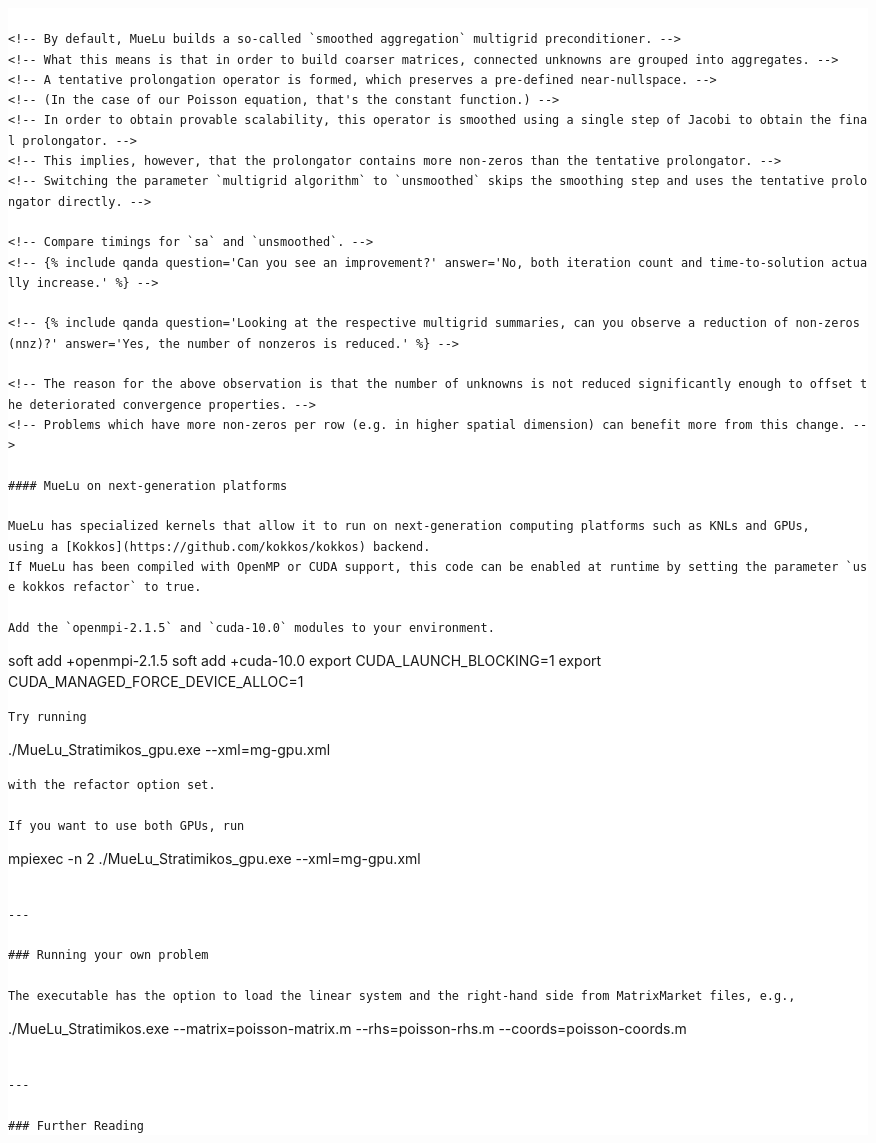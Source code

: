 ```

<!-- By default, MueLu builds a so-called `smoothed aggregation` multigrid preconditioner. -->
<!-- What this means is that in order to build coarser matrices, connected unknowns are grouped into aggregates. -->
<!-- A tentative prolongation operator is formed, which preserves a pre-defined near-nullspace. -->
<!-- (In the case of our Poisson equation, that's the constant function.) -->
<!-- In order to obtain provable scalability, this operator is smoothed using a single step of Jacobi to obtain the final prolongator. -->
<!-- This implies, however, that the prolongator contains more non-zeros than the tentative prolongator. -->
<!-- Switching the parameter `multigrid algorithm` to `unsmoothed` skips the smoothing step and uses the tentative prolongator directly. -->

<!-- Compare timings for `sa` and `unsmoothed`. -->
<!-- {% include qanda question='Can you see an improvement?' answer='No, both iteration count and time-to-solution actually increase.' %} -->

<!-- {% include qanda question='Looking at the respective multigrid summaries, can you observe a reduction of non-zeros (nnz)?' answer='Yes, the number of nonzeros is reduced.' %} -->

<!-- The reason for the above observation is that the number of unknowns is not reduced significantly enough to offset the deteriorated convergence properties. -->
<!-- Problems which have more non-zeros per row (e.g. in higher spatial dimension) can benefit more from this change. -->

#### MueLu on next-generation platforms

MueLu has specialized kernels that allow it to run on next-generation computing platforms such as KNLs and GPUs,
using a [Kokkos](https://github.com/kokkos/kokkos) backend.
If MueLu has been compiled with OpenMP or CUDA support, this code can be enabled at runtime by setting the parameter `use kokkos refactor` to true.

Add the `openmpi-2.1.5` and `cuda-10.0` modules to your environment.
```
soft add +openmpi-2.1.5
soft add +cuda-10.0
export CUDA_LAUNCH_BLOCKING=1
export CUDA_MANAGED_FORCE_DEVICE_ALLOC=1
```
Try running
```
./MueLu_Stratimikos_gpu.exe --xml=mg-gpu.xml
```
with the refactor option set.

If you want to use both GPUs, run
```
mpiexec -n 2 ./MueLu_Stratimikos_gpu.exe --xml=mg-gpu.xml
```

---

### Running your own problem

The executable has the option to load the linear system and the right-hand side from MatrixMarket files, e.g.,
```
./MueLu_Stratimikos.exe --matrix=poisson-matrix.m --rhs=poisson-rhs.m --coords=poisson-coords.m
```

---

### Further Reading
```
